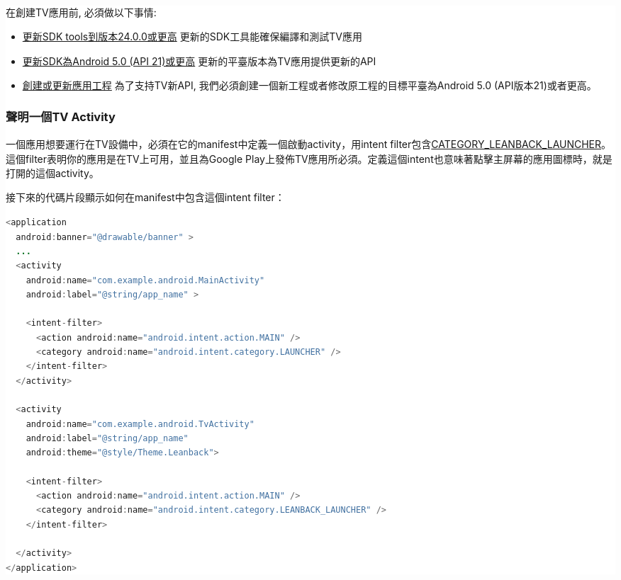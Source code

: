 
在創建TV應用前, 必須做以下事情:



- [更新SDK tools到版本24.0.0或更高](http://developer.android.com/sdk/installing/adding-packages.html#GetTools)
	更新的SDK工具能確保編譯和測試TV應用

- [更新SDK為Android 5.0 (API 21)或更高](http://developer.android.com/sdk/installing/adding-packages.html#GetTools)
	更新的平臺版本為TV應用提供更新的API

- [創建或更新應用工程](http://developer.android.com/sdk/installing/create-project.html)
	為了支持TV新API, 我們必須創建一個新工程或者修改原工程的目標平臺為Android 5.0 (API版本21)或者更高。



### 聲明一個TV Activity



一個應用想要運行在TV設備中，必須在它的manifest中定義一個啟動activity，用intent filter包含[CATEGORY_LEANBACK_LAUNCHER](http://developer.android.com/reference/android/content/Intent.html#CATEGORY_LEANBACK_LAUNCHER)。這個filter表明你的應用是在TV上可用，並且為Google Play上發佈TV應用所必須。定義這個intent也意味著點擊主屏幕的應用圖標時，就是打開的這個activity。


接下來的代碼片段顯示如何在manifest中包含這個intent filter：

```java
<application
  android:banner="@drawable/banner" >
  ...
  <activity
    android:name="com.example.android.MainActivity"
    android:label="@string/app_name" >

    <intent-filter>
      <action android:name="android.intent.action.MAIN" />
      <category android:name="android.intent.category.LAUNCHER" />
    </intent-filter>
  </activity>

  <activity
    android:name="com.example.android.TvActivity"
    android:label="@string/app_name"
    android:theme="@style/Theme.Leanback">

    <intent-filter>
      <action android:name="android.intent.action.MAIN" />
      <category android:name="android.intent.category.LEANBACK_LAUNCHER" />
    </intent-filter>

  </activity>
</application>
```

